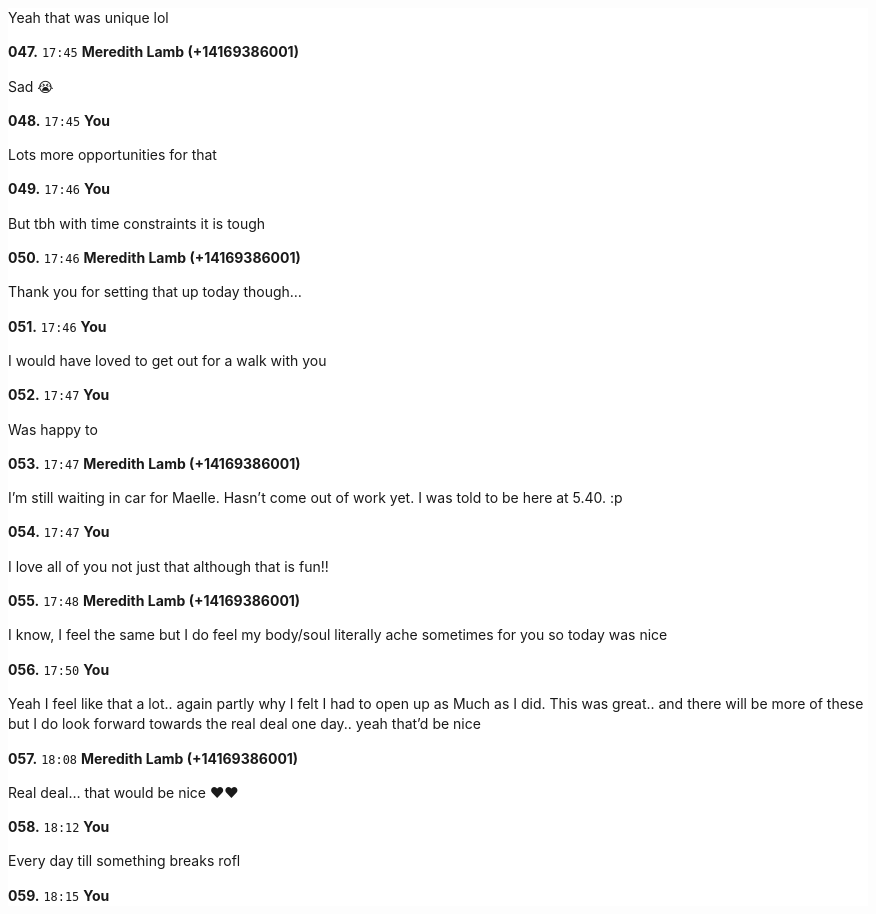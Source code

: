Yeah that was unique lol


**047.** `17:45` **Meredith Lamb (+14169386001)**

Sad 😭


**048.** `17:45` **You**

Lots more opportunities for that


**049.** `17:46` **You**

But tbh with time constraints it is tough


**050.** `17:46` **Meredith Lamb (+14169386001)**

Thank you for setting that up today though…


**051.** `17:46` **You**

I would have loved to get out for a walk with you


**052.** `17:47` **You**

Was happy to


**053.** `17:47` **Meredith Lamb (+14169386001)**

I’m still waiting in car for Maelle\. Hasn’t come out of work yet\. I was told to be here at 5\.40\. :p


**054.** `17:47` **You**

I love all of you not just that although that is fun\!\!


**055.** `17:48` **Meredith Lamb (+14169386001)**

I know, I feel the same but I do feel my body/soul literally ache sometimes for you so today was nice


**056.** `17:50` **You**

Yeah I feel like that a lot\.\. again partly why I felt I had to open up as
Much as I did\.  This was great\.\. and there will be more of these but I do look forward towards the real deal one day\.\. yeah that’d be nice


**057.** `18:08` **Meredith Lamb (+14169386001)**

Real deal… that would be nice ❤️❤️


**058.** `18:12` **You**

Every day till something breaks rofl


**059.** `18:15` **You**
